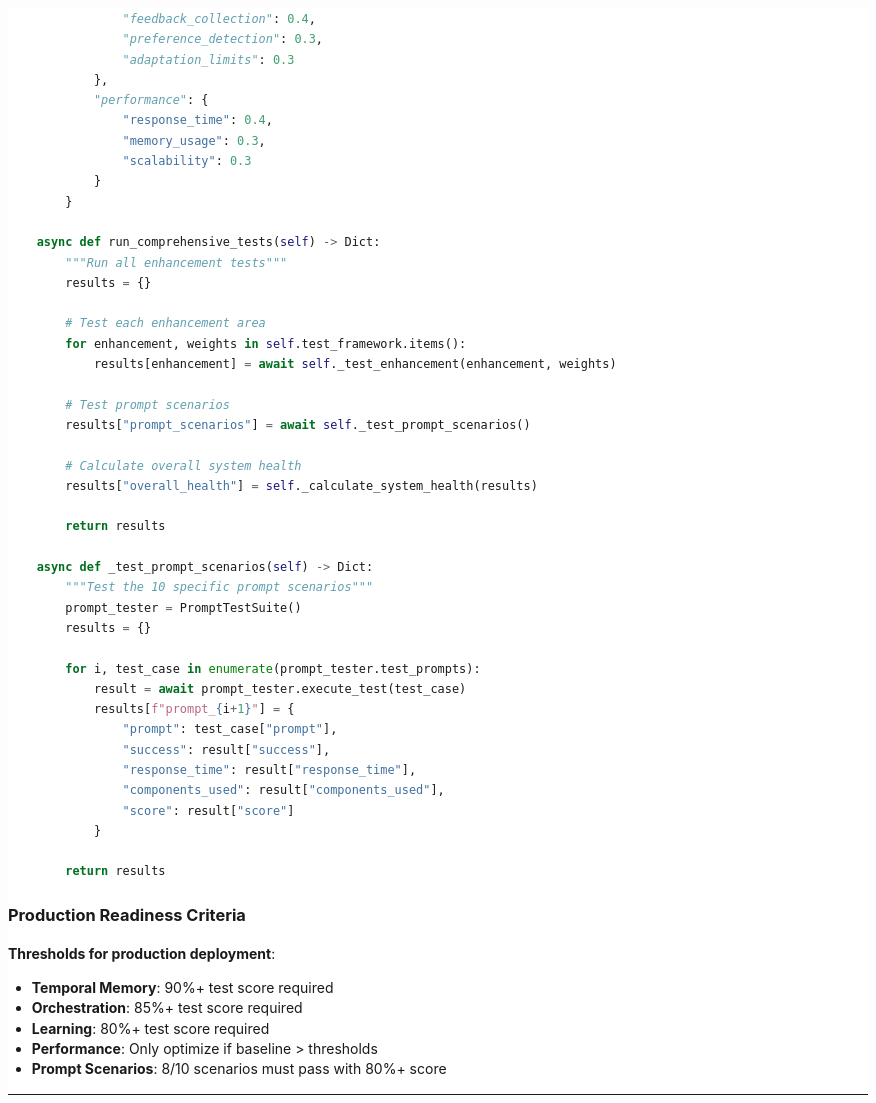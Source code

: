 ```python
                "feedback_collection": 0.4,
                "preference_detection": 0.3,
                "adaptation_limits": 0.3
            },
            "performance": {
                "response_time": 0.4,
                "memory_usage": 0.3,
                "scalability": 0.3
            }
        }
    
    async def run_comprehensive_tests(self) -> Dict:
        """Run all enhancement tests"""
        results = {}
        
        # Test each enhancement area
        for enhancement, weights in self.test_framework.items():
            results[enhancement] = await self._test_enhancement(enhancement, weights)
        
        # Test prompt scenarios
        results["prompt_scenarios"] = await self._test_prompt_scenarios()
        
        # Calculate overall system health
        results["overall_health"] = self._calculate_system_health(results)
        
        return results
    
    async def _test_prompt_scenarios(self) -> Dict:
        """Test the 10 specific prompt scenarios"""
        prompt_tester = PromptTestSuite()
        results = {}
        
        for i, test_case in enumerate(prompt_tester.test_prompts):
            result = await prompt_tester.execute_test(test_case)
            results[f"prompt_{i+1}"] = {
                "prompt": test_case["prompt"],
                "success": result["success"],
                "response_time": result["response_time"],
                "components_used": result["components_used"],
                "score": result["score"]
            }
        
        return results
```

### Production Readiness Criteria

**Thresholds for production deployment**:

- **Temporal Memory**: 90%+ test score required
- **Orchestration**: 85%+ test score required  
- **Learning**: 80%+ test score required
- **Performance**: Only optimize if baseline > thresholds
- **Prompt Scenarios**: 8/10 scenarios must pass with 80%+ score

---
